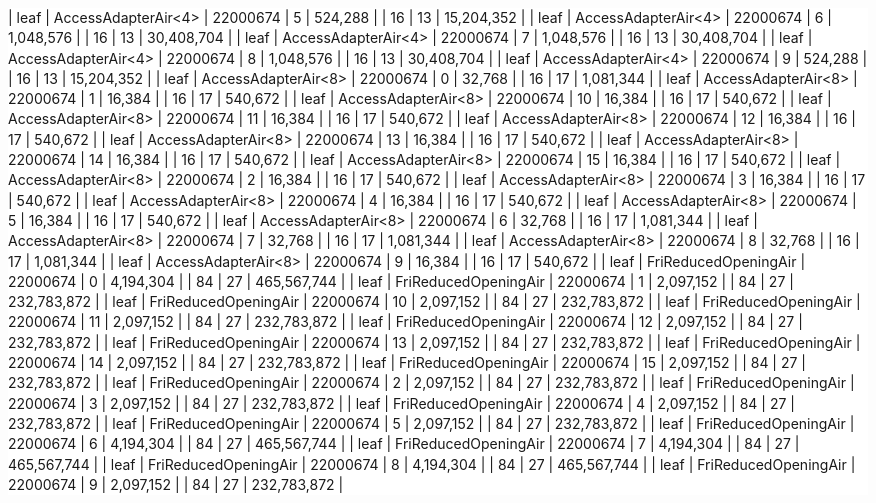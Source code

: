 | leaf | AccessAdapterAir<4> | 22000674 | 5 | 524,288 |  | 16 | 13 | 15,204,352 | 
| leaf | AccessAdapterAir<4> | 22000674 | 6 | 1,048,576 |  | 16 | 13 | 30,408,704 | 
| leaf | AccessAdapterAir<4> | 22000674 | 7 | 1,048,576 |  | 16 | 13 | 30,408,704 | 
| leaf | AccessAdapterAir<4> | 22000674 | 8 | 1,048,576 |  | 16 | 13 | 30,408,704 | 
| leaf | AccessAdapterAir<4> | 22000674 | 9 | 524,288 |  | 16 | 13 | 15,204,352 | 
| leaf | AccessAdapterAir<8> | 22000674 | 0 | 32,768 |  | 16 | 17 | 1,081,344 | 
| leaf | AccessAdapterAir<8> | 22000674 | 1 | 16,384 |  | 16 | 17 | 540,672 | 
| leaf | AccessAdapterAir<8> | 22000674 | 10 | 16,384 |  | 16 | 17 | 540,672 | 
| leaf | AccessAdapterAir<8> | 22000674 | 11 | 16,384 |  | 16 | 17 | 540,672 | 
| leaf | AccessAdapterAir<8> | 22000674 | 12 | 16,384 |  | 16 | 17 | 540,672 | 
| leaf | AccessAdapterAir<8> | 22000674 | 13 | 16,384 |  | 16 | 17 | 540,672 | 
| leaf | AccessAdapterAir<8> | 22000674 | 14 | 16,384 |  | 16 | 17 | 540,672 | 
| leaf | AccessAdapterAir<8> | 22000674 | 15 | 16,384 |  | 16 | 17 | 540,672 | 
| leaf | AccessAdapterAir<8> | 22000674 | 2 | 16,384 |  | 16 | 17 | 540,672 | 
| leaf | AccessAdapterAir<8> | 22000674 | 3 | 16,384 |  | 16 | 17 | 540,672 | 
| leaf | AccessAdapterAir<8> | 22000674 | 4 | 16,384 |  | 16 | 17 | 540,672 | 
| leaf | AccessAdapterAir<8> | 22000674 | 5 | 16,384 |  | 16 | 17 | 540,672 | 
| leaf | AccessAdapterAir<8> | 22000674 | 6 | 32,768 |  | 16 | 17 | 1,081,344 | 
| leaf | AccessAdapterAir<8> | 22000674 | 7 | 32,768 |  | 16 | 17 | 1,081,344 | 
| leaf | AccessAdapterAir<8> | 22000674 | 8 | 32,768 |  | 16 | 17 | 1,081,344 | 
| leaf | AccessAdapterAir<8> | 22000674 | 9 | 16,384 |  | 16 | 17 | 540,672 | 
| leaf | FriReducedOpeningAir | 22000674 | 0 | 4,194,304 |  | 84 | 27 | 465,567,744 | 
| leaf | FriReducedOpeningAir | 22000674 | 1 | 2,097,152 |  | 84 | 27 | 232,783,872 | 
| leaf | FriReducedOpeningAir | 22000674 | 10 | 2,097,152 |  | 84 | 27 | 232,783,872 | 
| leaf | FriReducedOpeningAir | 22000674 | 11 | 2,097,152 |  | 84 | 27 | 232,783,872 | 
| leaf | FriReducedOpeningAir | 22000674 | 12 | 2,097,152 |  | 84 | 27 | 232,783,872 | 
| leaf | FriReducedOpeningAir | 22000674 | 13 | 2,097,152 |  | 84 | 27 | 232,783,872 | 
| leaf | FriReducedOpeningAir | 22000674 | 14 | 2,097,152 |  | 84 | 27 | 232,783,872 | 
| leaf | FriReducedOpeningAir | 22000674 | 15 | 2,097,152 |  | 84 | 27 | 232,783,872 | 
| leaf | FriReducedOpeningAir | 22000674 | 2 | 2,097,152 |  | 84 | 27 | 232,783,872 | 
| leaf | FriReducedOpeningAir | 22000674 | 3 | 2,097,152 |  | 84 | 27 | 232,783,872 | 
| leaf | FriReducedOpeningAir | 22000674 | 4 | 2,097,152 |  | 84 | 27 | 232,783,872 | 
| leaf | FriReducedOpeningAir | 22000674 | 5 | 2,097,152 |  | 84 | 27 | 232,783,872 | 
| leaf | FriReducedOpeningAir | 22000674 | 6 | 4,194,304 |  | 84 | 27 | 465,567,744 | 
| leaf | FriReducedOpeningAir | 22000674 | 7 | 4,194,304 |  | 84 | 27 | 465,567,744 | 
| leaf | FriReducedOpeningAir | 22000674 | 8 | 4,194,304 |  | 84 | 27 | 465,567,744 | 
| leaf | FriReducedOpeningAir | 22000674 | 9 | 2,097,152 |  | 84 | 27 | 232,783,872 | 